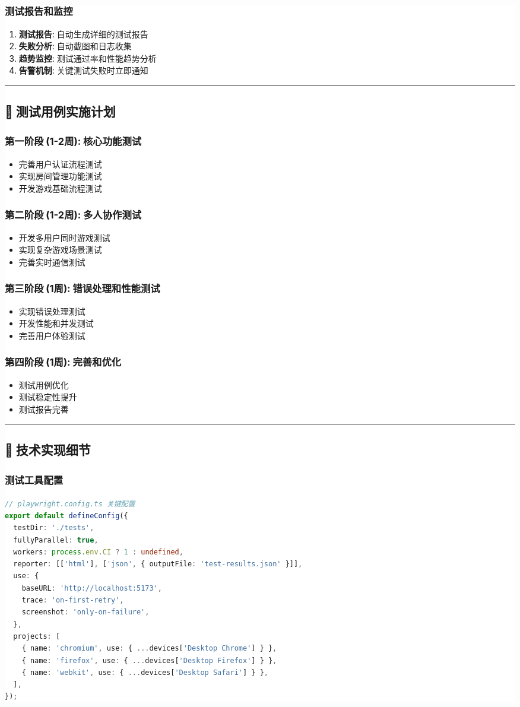 ### 测试报告和监控
1. **测试报告**: 自动生成详细的测试报告
2. **失败分析**: 自动截图和日志收集
3. **趋势监控**: 测试通过率和性能趋势分析
4. **告警机制**: 关键测试失败时立即通知

---

## 📝 测试用例实施计划

### 第一阶段 (1-2周): 核心功能测试
- 完善用户认证流程测试
- 实现房间管理功能测试
- 开发游戏基础流程测试

### 第二阶段 (1-2周): 多人协作测试
- 开发多用户同时游戏测试
- 实现复杂游戏场景测试
- 完善实时通信测试

### 第三阶段 (1周): 错误处理和性能测试
- 实现错误处理测试
- 开发性能和并发测试
- 完善用户体验测试

### 第四阶段 (1周): 完善和优化
- 测试用例优化
- 测试稳定性提升
- 测试报告完善

---

## 🔧 技术实现细节

### 测试工具配置
```typescript
// playwright.config.ts 关键配置
export default defineConfig({
  testDir: './tests',
  fullyParallel: true,
  workers: process.env.CI ? 1 : undefined,
  reporter: [['html'], ['json', { outputFile: 'test-results.json' }]],
  use: {
    baseURL: 'http://localhost:5173',
    trace: 'on-first-retry',
    screenshot: 'only-on-failure',
  },
  projects: [
    { name: 'chromium', use: { ...devices['Desktop Chrome'] } },
    { name: 'firefox', use: { ...devices['Desktop Firefox'] } },
    { name: 'webkit', use: { ...devices['Desktop Safari'] } },
  ],
});
```
